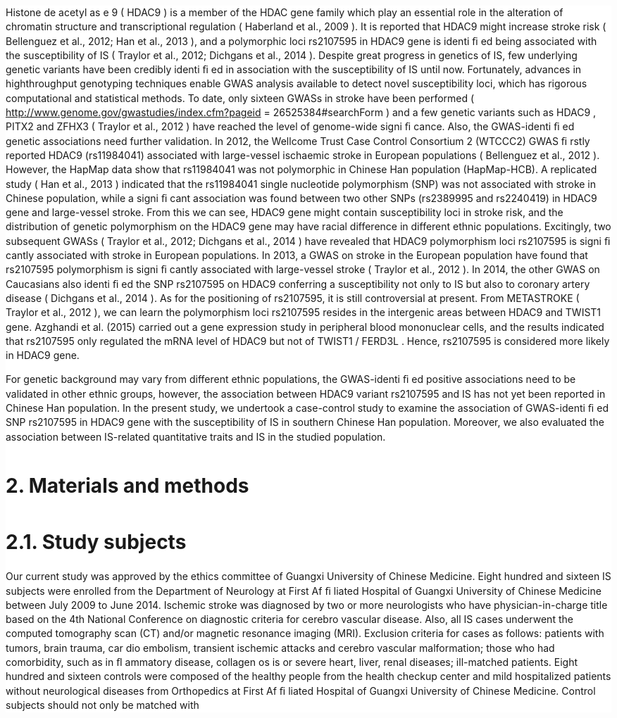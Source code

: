 Histone de acetyl as e 9 ( HDAC9 ) is a member of the  HDAC  gene family which play an essential role in the alteration of chromatin structure and transcriptional regulation ( Haberland et al., 2009 ). It is reported that HDAC9  might increase stroke risk ( Bellenguez et al., 2012; Han et al., 2013 ), and a polymorphic loci rs2107595 in  HDAC9  gene is identi ﬁ ed being associated with the susceptibility of IS ( Traylor et al., 2012; Dichgans et al., 2014 ). Despite great progress in genetics of IS, few underlying genetic variants have been credibly identi ﬁ ed in association with the susceptibility of IS until now. Fortunately, advances in highthroughput genotyping techniques enable GWAS analysis available to detect novel susceptibility loci, which has rigorous computational and statistical methods. To date, only sixteen GWASs in stroke have been performed ( http://www.genome.gov/gwastudies/index.cfm?pageid  $=$  26525384#searchForm ) and a few genetic variants such as  HDAC9 , PITX2  and  ZFHX3  ( Traylor et al., 2012 ) have reached the level of genome-wide signi ﬁ cance. Also, the GWAS-identi ﬁ ed genetic associations need further validation. In 2012, the Wellcome Trust Case Control Consortium 2 (WTCCC2) GWAS  ﬁ rstly reported  HDAC9  (rs11984041) associated with large-vessel ischaemic stroke in European populations ( Bellenguez et al., 2012 ). However, the HapMap data show that rs11984041 was not polymorphic in Chinese Han population (HapMap-HCB). A replicated study ( Han et al., 2013 ) indicated that the rs11984041 single nucleotide polymorphism (SNP) was not associated with stroke in Chinese population, while a signi ﬁ cant association was found between two other SNPs (rs2389995 and rs2240419) in HDAC9  gene and large-vessel stroke. From this we can see,  HDAC9 gene might contain susceptibility loci in stroke risk, and the distribution of genetic polymorphism on the  HDAC9  gene may have racial difference in different ethnic populations. Excitingly, two subsequent GWASs ( Traylor et al., 2012; Dichgans et al., 2014 ) have revealed that  HDAC9 polymorphism loci rs2107595 is signi ﬁ cantly associated with stroke in European populations. In 2013, a GWAS on stroke in the European population have found that rs2107595 polymorphism is signi ﬁ cantly associated with large-vessel stroke ( Traylor et al., 2012 ). In 2014, the other GWAS on Caucasians also identi ﬁ ed the SNP rs2107595 on HDAC9  conferring a susceptibility not only to IS but also to coronary artery disease ( Dichgans et al., 2014 ). As for the positioning of rs2107595, it is still controversial at present. From METASTROKE ( Traylor et al., 2012 ), we can learn the polymorphism loci rs2107595 resides in the intergenic areas between  HDAC9  and  TWIST1  gene.  Azghandi et al. (2015)  carried out a gene expression study in peripheral blood mononuclear cells, and the results indicated that rs2107595 only regulated the mRNA level of  HDAC9  but not of  TWIST1 / FERD3L . Hence, rs2107595 is considered more likely in  HDAC9  gene.  

For genetic background may vary from different ethnic populations, the GWAS-identi ﬁ ed positive associations need to be validated in other ethnic groups, however, the association between  HDAC9  variant rs2107595 and IS has not yet been reported in Chinese Han population. In the present study, we undertook a case-control study to examine the association of GWAS-identi ﬁ ed SNP rs2107595 in  HDAC9  gene with the susceptibility of IS in southern Chinese Han population. Moreover, we also evaluated the association between IS-related quantitative traits and IS in the studied population.  

# 2. Materials and methods  

# 2.1. Study subjects  

Our current study was approved by the ethics committee of Guangxi University of Chinese Medicine. Eight hundred and sixteen IS subjects were enrolled from the Department of Neurology at First Af ﬁ liated Hospital of Guangxi University of Chinese Medicine between July 2009 to June 2014. Ischemic stroke was diagnosed by two or more neurologists who have physician-in-charge title based on the 4th National Conference on diagnostic criteria for cerebro vascular disease. Also, all IS cases underwent the computed tomography scan (CT) and/or magnetic resonance imaging (MRI). Exclusion criteria for cases as follows: patients with tumors, brain trauma, car dio embolism, transient ischemic attacks and cerebro vascular malformation; those who had comorbidity, such as in ﬂ ammatory disease, collagen os is or severe heart, liver, renal diseases; ill-matched patients. Eight hundred and sixteen controls were composed of the healthy people from the health checkup center and mild hospitalized patients without neurological diseases from Orthopedics at First Af ﬁ liated Hospital of Guangxi University of Chinese Medicine. Control subjects should not only be matched with  
